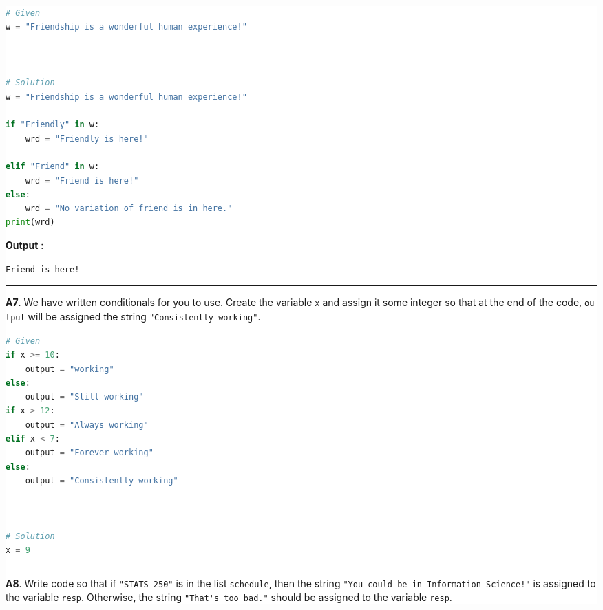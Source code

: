
```python
# Given
w = "Friendship is a wonderful human experience!"



# Solution
w = "Friendship is a wonderful human experience!"

if "Friendly" in w:
    wrd = "Friendly is here!"

elif "Friend" in w:
    wrd = "Friend is here!"
else:
    wrd = "No variation of friend is in here."
print(wrd)
```


**Output** :

```
Friend is here!
```


-----

**A7**. We have written conditionals for you to use. Create the variable `x` and assign it some integer so that at the end of the code, `output` will be assigned the string `"Consistently working"`.


```python
# Given
if x >= 10:
    output = "working"
else:
    output = "Still working"
if x > 12:
    output = "Always working"
elif x < 7:
    output = "Forever working"
else:
    output = "Consistently working"



# Solution
x = 9
```

-----

**A8**. Write code so that if `"STATS 250"` is in the list `schedule`, then the string `"You could be in Information Science!"` is assigned to the variable `resp`. Otherwise, the string `"That's too bad."` should be assigned to the variable `resp`.
